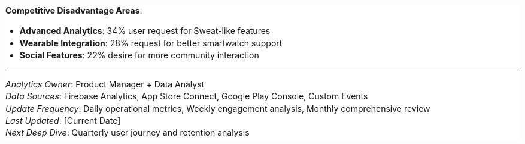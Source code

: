 **Competitive Disadvantage Areas**:
- **Advanced Analytics**: 34% user request for Sweat-like features
- **Wearable Integration**: 28% request for better smartwatch support
- **Social Features**: 22% desire for more community interaction

---

*Analytics Owner*: Product Manager + Data Analyst  
*Data Sources*: Firebase Analytics, App Store Connect, Google Play Console, Custom Events  
*Update Frequency*: Daily operational metrics, Weekly engagement analysis, Monthly comprehensive review  
*Last Updated*: [Current Date]  
*Next Deep Dive*: Quarterly user journey and retention analysis